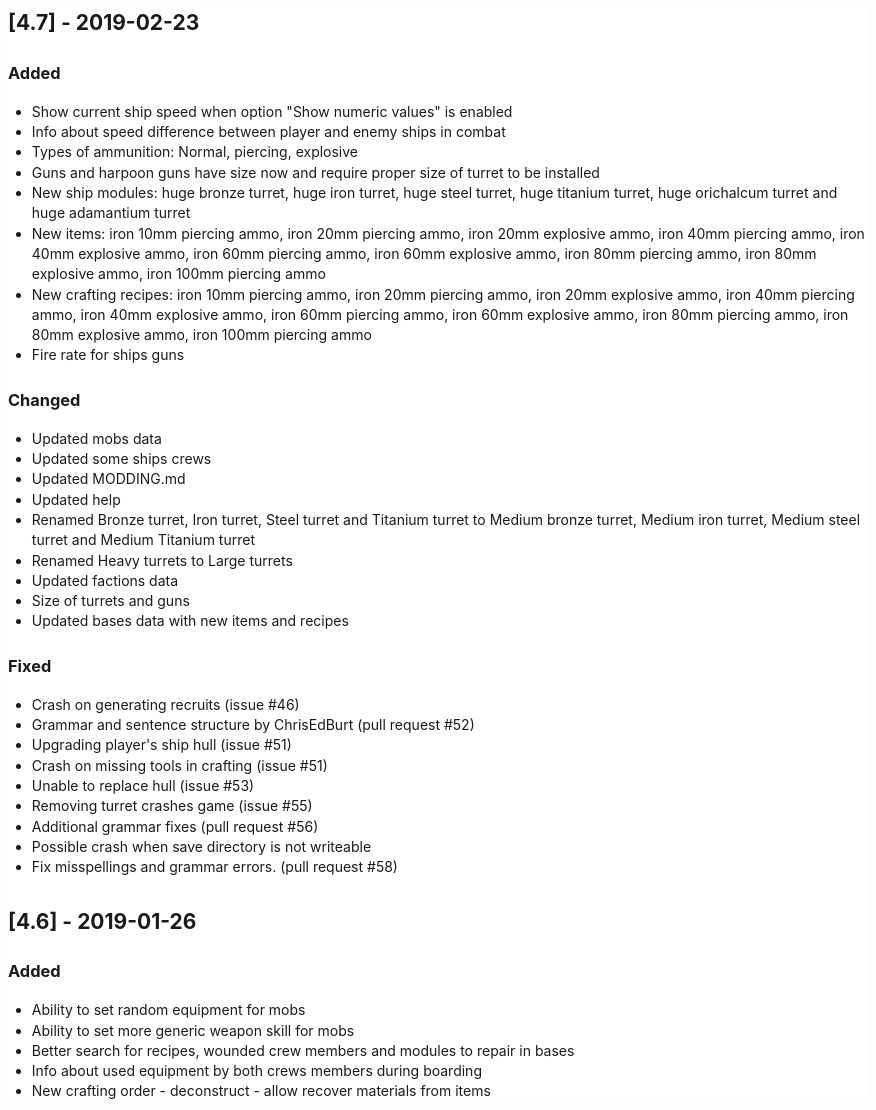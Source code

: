 ## [4.7] - 2019-02-23

### Added
- Show current ship speed when option "Show numeric values" is enabled
- Info about speed difference between player and enemy ships in combat
- Types of ammunition: Normal, piercing, explosive
- Guns and harpoon guns have size now and require proper size of turret to be
  installed
- New ship modules: huge bronze turret, huge iron turret, huge steel turret,
  huge titanium turret, huge orichalcum turret and huge adamantium turret
- New items: iron 10mm piercing ammo, iron 20mm piercing ammo, iron 20mm
  explosive ammo, iron 40mm piercing ammo, iron 40mm explosive ammo, iron
  60mm piercing ammo, iron 60mm explosive ammo, iron 80mm piercing ammo,
  iron 80mm explosive ammo, iron 100mm piercing ammo
- New crafting recipes: iron 10mm piercing ammo, iron 20mm piercing ammo, iron
  20mm explosive ammo, iron 40mm piercing ammo, iron 40mm explosive ammo, iron
  60mm piercing ammo, iron 60mm explosive ammo, iron 80mm piercing ammo, iron
  80mm explosive ammo, iron 100mm piercing ammo
- Fire rate for ships guns

### Changed
- Updated mobs data
- Updated some ships crews
- Updated MODDING.md
- Updated help
- Renamed Bronze turret, Iron turret, Steel turret and Titanium turret to
  Medium bronze turret, Medium iron turret, Medium steel turret and Medium
  Titanium turret
- Renamed Heavy turrets to Large turrets
- Updated factions data
- Size of turrets and guns
- Updated bases data with new items and recipes

### Fixed
- Crash on generating recruits (issue #46)
- Grammar and sentence structure by ChrisEdBurt (pull request #52)
- Upgrading player's ship hull (issue #51)
- Crash on missing tools in crafting (issue #51)
- Unable to replace hull (issue #53)
- Removing turret crashes game  (issue #55)
- Additional grammar fixes (pull request #56)
- Possible crash when save directory is not writeable
- Fix misspellings and grammar errors. (pull request #58)

## [4.6] - 2019-01-26

### Added
- Ability to set random equipment for mobs
- Ability to set more generic weapon skill for mobs
- Better search for recipes, wounded crew members and modules to repair in
  bases
- Info about used equipment by both crews members during boarding
- New crafting order - deconstruct - allow recover materials from items
